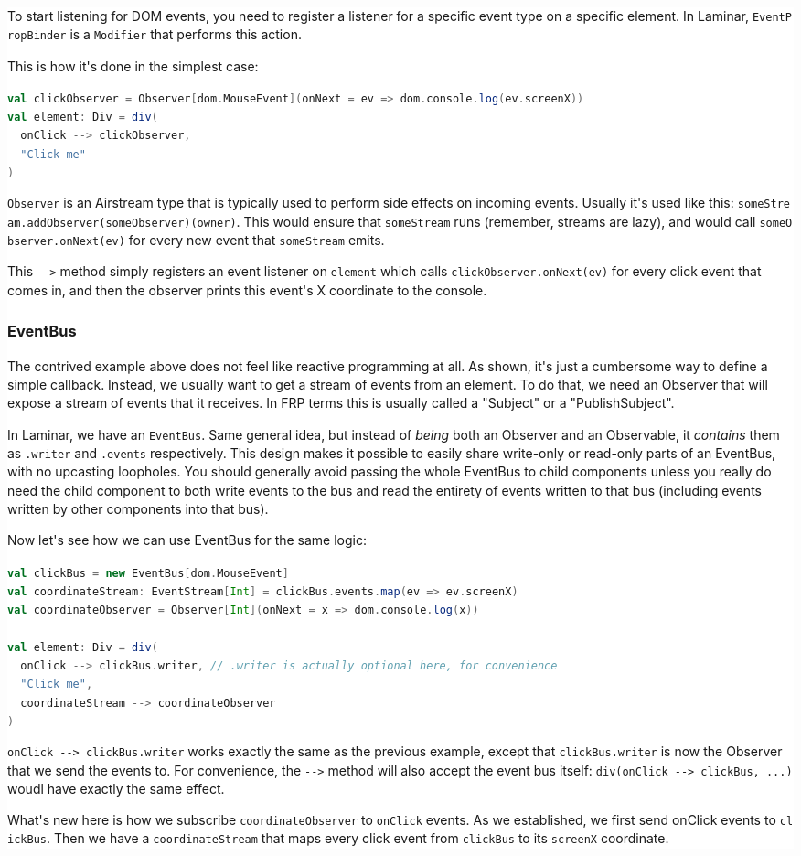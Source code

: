 To start listening for DOM events, you need to register a listener for a specific event type on a specific element. In Laminar, `EventPropBinder` is a `Modifier` that performs this action.

This is how it's done in the simplest case:

```scala
val clickObserver = Observer[dom.MouseEvent](onNext = ev => dom.console.log(ev.screenX))
val element: Div = div(
  onClick --> clickObserver,
  "Click me"
)
```

`Observer` is an Airstream type that is typically used to perform side effects on incoming events. Usually it's used like this: `someStream.addObserver(someObserver)(owner)`. This would ensure that `someStream` runs (remember, streams are lazy), and would call `someObserver.onNext(ev)` for every new event that `someStream` emits.

This `-->` method simply registers an event listener on `element` which calls `clickObserver.onNext(ev)` for every click event that comes in, and then the observer prints this event's X coordinate to the console.


### EventBus

The contrived example above does not feel like reactive programming at all. As shown, it's just a cumbersome way to define a simple callback. Instead, we usually want to get a stream of events from an element. To do that, we need an Observer that will expose a stream of events that it receives. In FRP terms this is usually called a "Subject" or a "PublishSubject".

In Laminar, we have an `EventBus`. Same general idea, but instead of _being_ both an Observer and an Observable, it _contains_ them as `.writer` and `.events` respectively. This design makes it possible to easily share write-only or read-only parts of an EventBus, with no upcasting loopholes. You should generally avoid passing the whole EventBus to child components unless you really do need the child component to both write events to the bus and read the entirety of events written to that bus (including events written by other components into that bus).

Now let's see how we can use EventBus for the same logic:

```scala
val clickBus = new EventBus[dom.MouseEvent]
val coordinateStream: EventStream[Int] = clickBus.events.map(ev => ev.screenX)
val coordinateObserver = Observer[Int](onNext = x => dom.console.log(x))
 
val element: Div = div(
  onClick --> clickBus.writer, // .writer is actually optional here, for convenience
  "Click me",
  coordinateStream --> coordinateObserver
)
```

`onClick --> clickBus.writer` works exactly the same as the previous example, except that `clickBus.writer` is now the Observer that we send the events to. For convenience, the `-->` method will also accept the event bus itself: `div(onClick --> clickBus, ...)` woudl have exactly the same effect.

What's new here is how we subscribe `coordinateObserver` to `onClick` events. As we established, we first send onClick events to `clickBus`. Then we have a `coordinateStream` that maps every click event from `clickBus` to its `screenX` coordinate.
